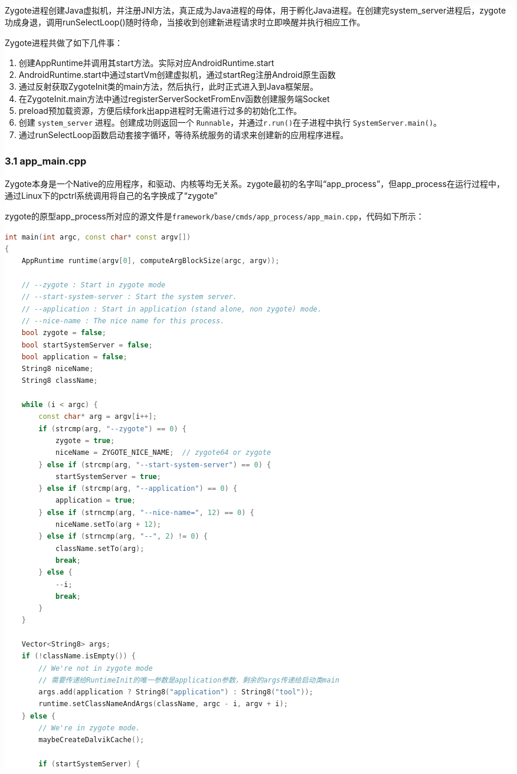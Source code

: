 Zygote进程创建Java虚拟机，并注册JNI方法，真正成为Java进程的母体，用于孵化Java进程。在创建完system_server进程后，zygote功成身退，调用runSelectLoop()随时待命，当接收到创建新进程请求时立即唤醒并执行相应工作。

Zygote进程共做了如下几件事：

1. 创建AppRuntime并调用其start方法。实际对应AndroidRuntime.start
2. AndroidRuntime.start中通过startVm创建虚拟机，通过startReg注册Android原生函数
3. 通过反射获取ZygoteInit类的main方法，然后执行，此时正式进入到Java框架层。
4. 在ZygoteInit.main方法中通过registerServerSocketFromEnv函数创建服务端Socket
5. preload预加载资源，方便后续fork出app进程时无需进行过多的初始化工作。
6. 创建 `system_server` 进程。创建成功则返回一个 `Runnable`，并通过`r.run()`在子进程中执行 `SystemServer.main()`。
7. 通过runSelectLoop函数启动套接字循环，等待系统服务的请求来创建新的应用程序进程。

### 3.1 app_main.cpp

Zygote本身是一个Native的应用程序，和驱动、内核等均无关系。zygote最初的名字叫“app_process”，但app_process在运行过程中，通过Linux下的pctrl系统调用将自己的名字换成了“zygote”

zygote的原型app_process所对应的源文件是`framework/base/cmds/app_process/app_main.cpp`，代码如下所示：

```cpp
int main(int argc, const char* const argv[])
{
    AppRuntime runtime(argv[0], computeArgBlockSize(argc, argv));

    // --zygote : Start in zygote mode
    // --start-system-server : Start the system server.
    // --application : Start in application (stand alone, non zygote) mode.
    // --nice-name : The nice name for this process.
    bool zygote = false;
    bool startSystemServer = false;
    bool application = false;
    String8 niceName;
    String8 className;

    while (i < argc) {
        const char* arg = argv[i++];
        if (strcmp(arg, "--zygote") == 0) {
            zygote = true;
            niceName = ZYGOTE_NICE_NAME;  // zygote64 or zygote
        } else if (strcmp(arg, "--start-system-server") == 0) {
            startSystemServer = true;
        } else if (strcmp(arg, "--application") == 0) {
            application = true;
        } else if (strncmp(arg, "--nice-name=", 12) == 0) {
            niceName.setTo(arg + 12);
        } else if (strncmp(arg, "--", 2) != 0) {
            className.setTo(arg);
            break;
        } else {
            --i;
            break;
        }
    }

    Vector<String8> args;
    if (!className.isEmpty()) {
        // We're not in zygote mode
        // 需要传递给RuntimeInit的唯一参数是application参数，剩余的args传递给启动类main
        args.add(application ? String8("application") : String8("tool"));
        runtime.setClassNameAndArgs(className, argc - i, argv + i);
    } else {
        // We're in zygote mode.
        maybeCreateDalvikCache();

        if (startSystemServer) {
```